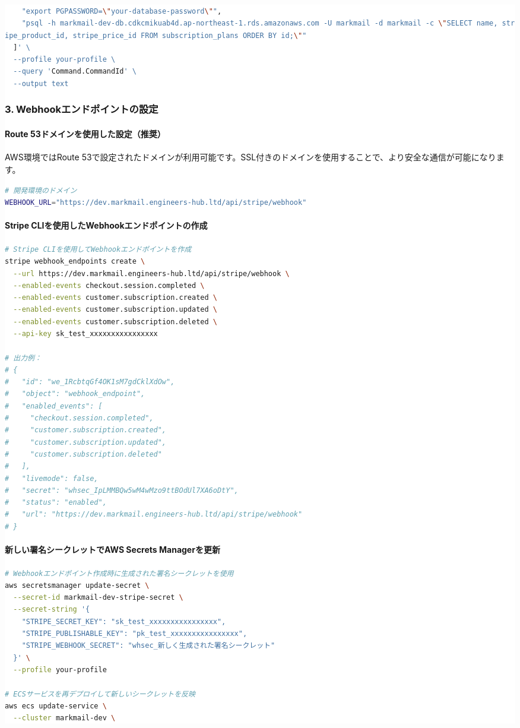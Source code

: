 ```bash
    "export PGPASSWORD=\"your-database-password\"",
    "psql -h markmail-dev-db.cdkcmikuab4d.ap-northeast-1.rds.amazonaws.com -U markmail -d markmail -c \"SELECT name, stripe_product_id, stripe_price_id FROM subscription_plans ORDER BY id;\""
  ]' \
  --profile your-profile \
  --query 'Command.CommandId' \
  --output text
```

### 3. Webhookエンドポイントの設定

#### Route 53ドメインを使用した設定（推奨）

AWS環境ではRoute
53で設定されたドメインが利用可能です。SSL付きのドメインを使用することで、より安全な通信が可能になります。

```bash
# 開発環境のドメイン
WEBHOOK_URL="https://dev.markmail.engineers-hub.ltd/api/stripe/webhook"
```

#### Stripe CLIを使用したWebhookエンドポイントの作成

```bash
# Stripe CLIを使用してWebhookエンドポイントを作成
stripe webhook_endpoints create \
  --url https://dev.markmail.engineers-hub.ltd/api/stripe/webhook \
  --enabled-events checkout.session.completed \
  --enabled-events customer.subscription.created \
  --enabled-events customer.subscription.updated \
  --enabled-events customer.subscription.deleted \
  --api-key sk_test_xxxxxxxxxxxxxxxx

# 出力例：
# {
#   "id": "we_1RcbtqGf4OK1sM7gdCklXdOw",
#   "object": "webhook_endpoint",
#   "enabled_events": [
#     "checkout.session.completed",
#     "customer.subscription.created",
#     "customer.subscription.updated",
#     "customer.subscription.deleted"
#   ],
#   "livemode": false,
#   "secret": "whsec_IpLMMBQw5wM4wMzo9ttBOdUl7XA6oDtY",
#   "status": "enabled",
#   "url": "https://dev.markmail.engineers-hub.ltd/api/stripe/webhook"
# }
```

#### 新しい署名シークレットでAWS Secrets Managerを更新

```bash
# Webhookエンドポイント作成時に生成された署名シークレットを使用
aws secretsmanager update-secret \
  --secret-id markmail-dev-stripe-secret \
  --secret-string '{
    "STRIPE_SECRET_KEY": "sk_test_xxxxxxxxxxxxxxxx",
    "STRIPE_PUBLISHABLE_KEY": "pk_test_xxxxxxxxxxxxxxxx",
    "STRIPE_WEBHOOK_SECRET": "whsec_新しく生成された署名シークレット"
  }' \
  --profile your-profile

# ECSサービスを再デプロイして新しいシークレットを反映
aws ecs update-service \
  --cluster markmail-dev \
```